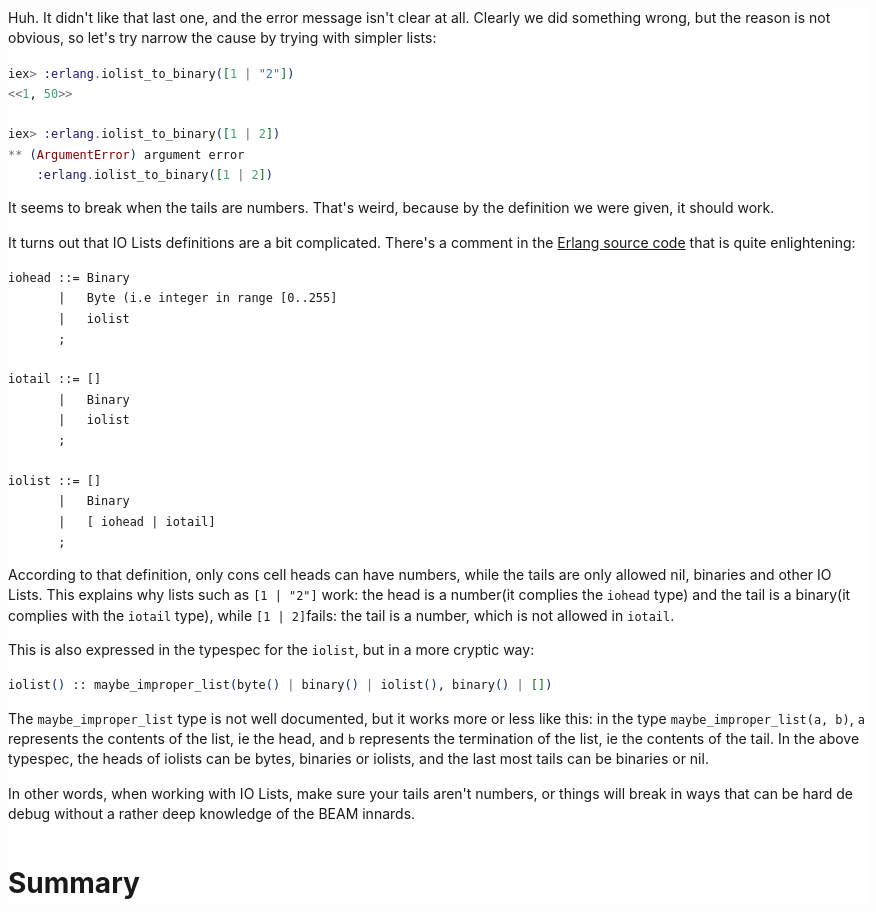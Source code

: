 Huh. It didn't like that last one, and the error message isn't clear at all. Clearly we did something wrong, but the reason is not obvious, so let's try narrow the cause by trying with simpler lists:

```elixir
iex> :erlang.iolist_to_binary([1 | "2"])
<<1, 50>>

iex> :erlang.iolist_to_binary([1 | 2])
** (ArgumentError) argument error
    :erlang.iolist_to_binary([1 | 2])
```
It seems to break when the tails are numbers. That's weird, because by the definition we were given, it should work.

It turns out that IO Lists definitions are a bit complicated. There's a comment in the [Erlang source code](https://github.com/erlang/otp/blob/26150b438fa1587506a020642ab9335ef7cd3fe2/erts/emulator/beam/utils.c#L4284-L4315) that is quite enlightening:

```
iohead ::= Binary
       |   Byte (i.e integer in range [0..255]
       |   iolist
       ;

iotail ::= []
       |   Binary
       |   iolist
       ;

iolist ::= []
       |   Binary
       |   [ iohead | iotail]
       ;
```

According to that definition, only cons cell heads can have numbers, while the tails are only allowed nil, binaries and other IO Lists. This explains why lists such as `[1 | "2"]` work: the head is a number(it complies the `iohead` type) and the tail is a binary(it complies with the `iotail` type), while `[1 | 2]`fails: the tail is a number, which is not allowed in `iotail`.

This is also expressed in the typespec for the `iolist`, but in a more cryptic way:
```elixir
iolist() :: maybe_improper_list(byte() | binary() | iolist(), binary() | [])
```

The `maybe_improper_list` type is not well documented, but it works more or less like this: in the type `maybe_improper_list(a, b)`, `a` represents the contents of the list, ie the head, and `b` represents the termination of the list, ie the contents of the tail. In the above typespec, the heads of iolists can be bytes, binaries or iolists, and the last most tails can be binaries or nil.

In other words, when working with IO Lists, make sure your tails aren't numbers, or things will break in ways that can be hard de debug without a rather deep knowledge of the BEAM innards.

# Summary
